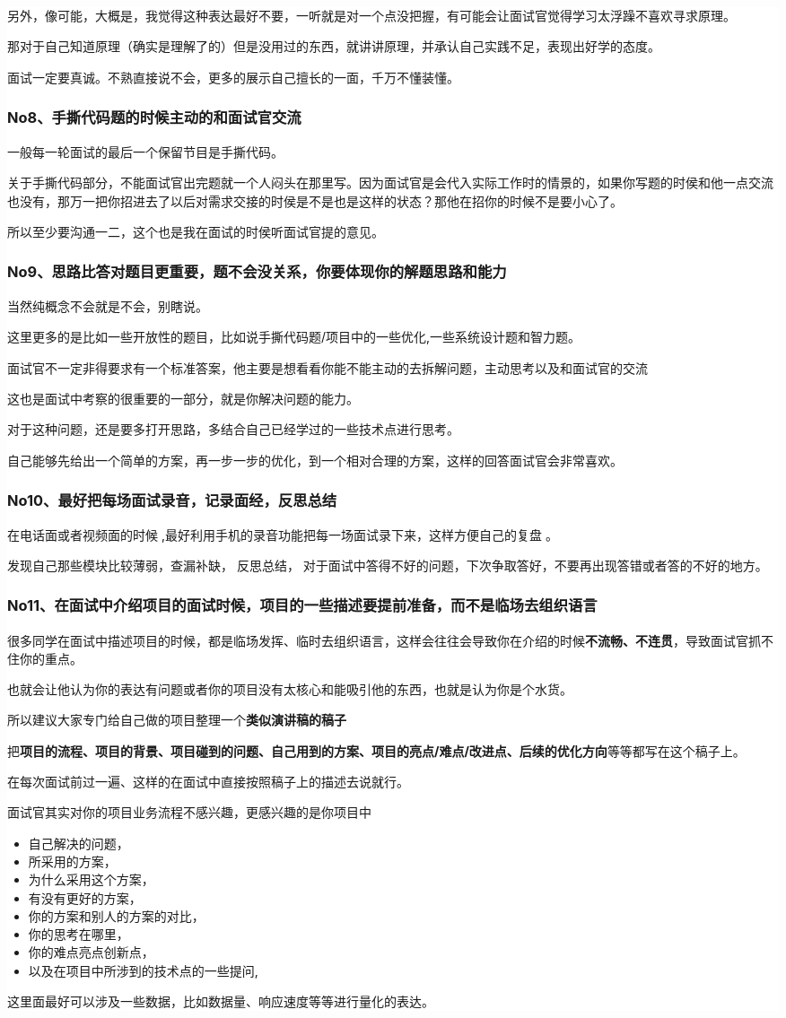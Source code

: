 另外，像可能，大概是，我觉得这种表达最好不要，一听就是对一个点没把握，有可能会让面试官觉得学习太浮躁不喜欢寻求原理。

那对于自己知道原理（确实是理解了的）但是没用过的东西，就讲讲原理，并承认自己实践不足，表现出好学的态度。

面试一定要真诚。不熟直接说不会，更多的展示自己擅长的一面，千万不懂装懂。

### **No8、手撕代码题的时候主动的和面试官交流**

一般每一轮面试的最后一个保留节目是手撕代码。

关于手撕代码部分，不能面试官出完题就一个人闷头在那里写。因为面试官是会代入实际工作时的情景的，如果你写题的时侯和他一点交流也没有，那万一把你招进去了以后对需求交接的时侯是不是也是这样的状态？那他在招你的时候不是要小心了。

所以至少要沟通一二，这个也是我在面试的时侯听面试官提的意见。

### **No9、思路比答对题目更重要，题不会没关系，你要体现你的解题思路和能力**

当然纯概念不会就是不会，别瞎说。

这里更多的是比如一些开放性的题目，比如说手撕代码题/项目中的一些优化,一些系统设计题和智力题。

面试官不一定非得要求有一个标准答案，他主要是想看看你能不能主动的去拆解问题，主动思考以及和面试官的交流

这也是面试中考察的很重要的一部分，就是你解决问题的能力。

对于这种问题，还是要多打开思路，多结合自己已经学过的一些技术点进行思考。

自己能够先给出一个简单的方案，再一步一步的优化，到一个相对合理的方案，这样的回答面试官会非常喜欢。

### **No10、最好把每场面试录音，记录面经，反思总结**

在电话面或者视频面的时候 ,最好利用手机的录音功能把每一场面试录下来，这样方便自己的复盘 。

发现自己那些模块比较薄弱，查漏补缺， 反思总结， 对于面试中答得不好的问题，下次争取答好，不要再出现答错或者答的不好的地方。

### **No11、在面试中介绍项目的面试时候，项目的一些描述要提前准备，而不是临场去组织语言**

很多同学在面试中描述项目的时候，都是临场发挥、临时去组织语言，这样会往往会导致你在介绍的时候**不流畅、不连贯**，导致面试官抓不住你的重点。

也就会让他认为你的表达有问题或者你的项目没有太核心和能吸引他的东西，也就是认为你是个水货。

所以建议大家专门给自己做的项目整理一个**类似演讲稿的稿子**

把**项目的流程、项目的背景、项目碰到的问题、自己用到的方案、项目的亮点/难点/改进点、后续的优化方向**等等都写在这个稿子上。

在每次面试前过一遍、这样的在面试中直接按照稿子上的描述去说就行。

面试官其实对你的项目业务流程不感兴趣，更感兴趣的是你项目中

- 自己解决的问题，
- 所采用的方案，
- 为什么采用这个方案，
- 有没有更好的方案，
- 你的方案和别人的方案的对比，
- 你的思考在哪里，
- 你的难点亮点创新点，
- 以及在项目中所涉到的技术点的一些提问,

这里面最好可以涉及一些数据，比如数据量、响应速度等等进行量化的表达。
